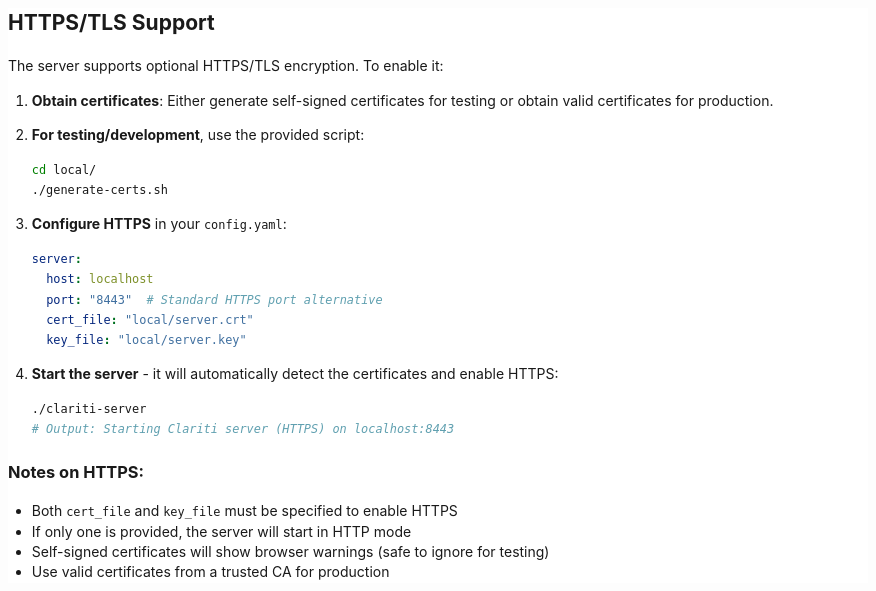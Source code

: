 ## HTTPS/TLS Support

The server supports optional HTTPS/TLS encryption. To enable it:

1. **Obtain certificates**: Either generate self-signed certificates for testing or obtain valid certificates for production.

2. **For testing/development**, use the provided script:
   ```bash
   cd local/
   ./generate-certs.sh
   ```

3. **Configure HTTPS** in your `config.yaml`:
   ```yaml
   server:
     host: localhost
     port: "8443"  # Standard HTTPS port alternative
     cert_file: "local/server.crt"
     key_file: "local/server.key"
   ```

4. **Start the server** - it will automatically detect the certificates and enable HTTPS:
   ```bash
   ./clariti-server
   # Output: Starting Clariti server (HTTPS) on localhost:8443
   ```

### Notes on HTTPS:
- Both `cert_file` and `key_file` must be specified to enable HTTPS
- If only one is provided, the server will start in HTTP mode
- Self-signed certificates will show browser warnings (safe to ignore for testing)
- Use valid certificates from a trusted CA for production
